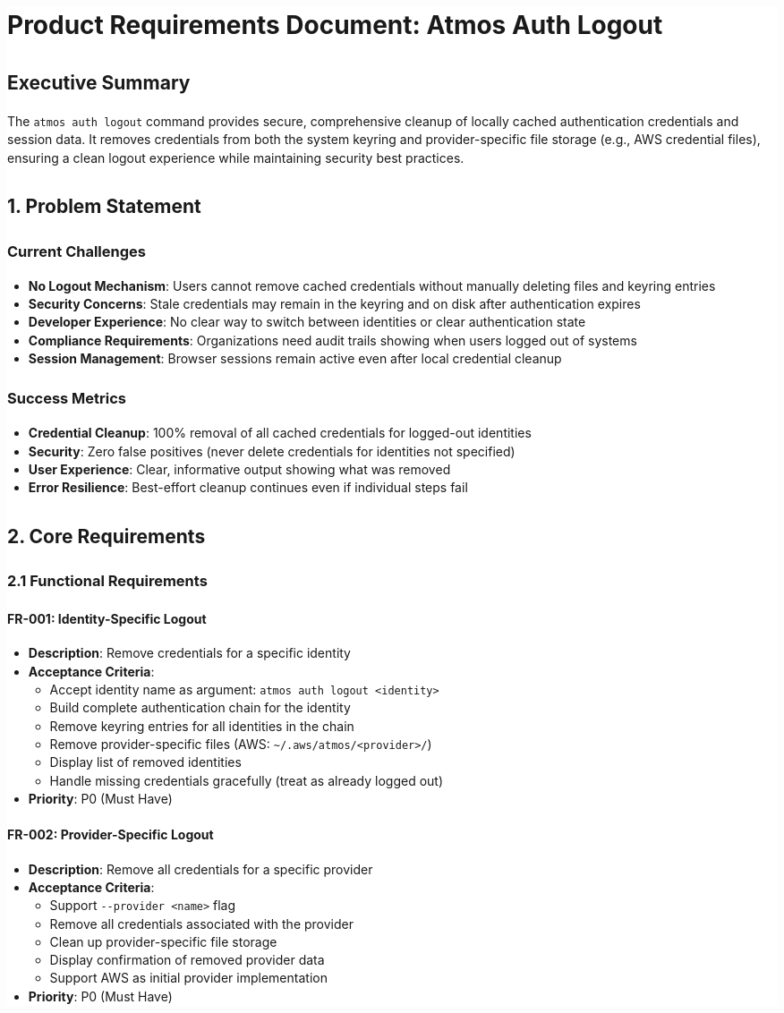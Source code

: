 # Product Requirements Document: Atmos Auth Logout

## Executive Summary

The `atmos auth logout` command provides secure, comprehensive cleanup of locally cached authentication credentials and session data. It removes credentials from both the system keyring and provider-specific file storage (e.g., AWS credential files), ensuring a clean logout experience while maintaining security best practices.

## 1. Problem Statement

### Current Challenges

- **No Logout Mechanism**: Users cannot remove cached credentials without manually deleting files and keyring entries
- **Security Concerns**: Stale credentials may remain in the keyring and on disk after authentication expires
- **Developer Experience**: No clear way to switch between identities or clear authentication state
- **Compliance Requirements**: Organizations need audit trails showing when users logged out of systems
- **Session Management**: Browser sessions remain active even after local credential cleanup

### Success Metrics

- **Credential Cleanup**: 100% removal of all cached credentials for logged-out identities
- **Security**: Zero false positives (never delete credentials for identities not specified)
- **User Experience**: Clear, informative output showing what was removed
- **Error Resilience**: Best-effort cleanup continues even if individual steps fail

## 2. Core Requirements

### 2.1 Functional Requirements

#### FR-001: Identity-Specific Logout

- **Description**: Remove credentials for a specific identity
- **Acceptance Criteria**:
  - Accept identity name as argument: `atmos auth logout <identity>`
  - Build complete authentication chain for the identity
  - Remove keyring entries for all identities in the chain
  - Remove provider-specific files (AWS: `~/.aws/atmos/<provider>/`)
  - Display list of removed identities
  - Handle missing credentials gracefully (treat as already logged out)
- **Priority**: P0 (Must Have)

#### FR-002: Provider-Specific Logout

- **Description**: Remove all credentials for a specific provider
- **Acceptance Criteria**:
  - Support `--provider <name>` flag
  - Remove all credentials associated with the provider
  - Clean up provider-specific file storage
  - Display confirmation of removed provider data
  - Support AWS as initial provider implementation
- **Priority**: P0 (Must Have)
